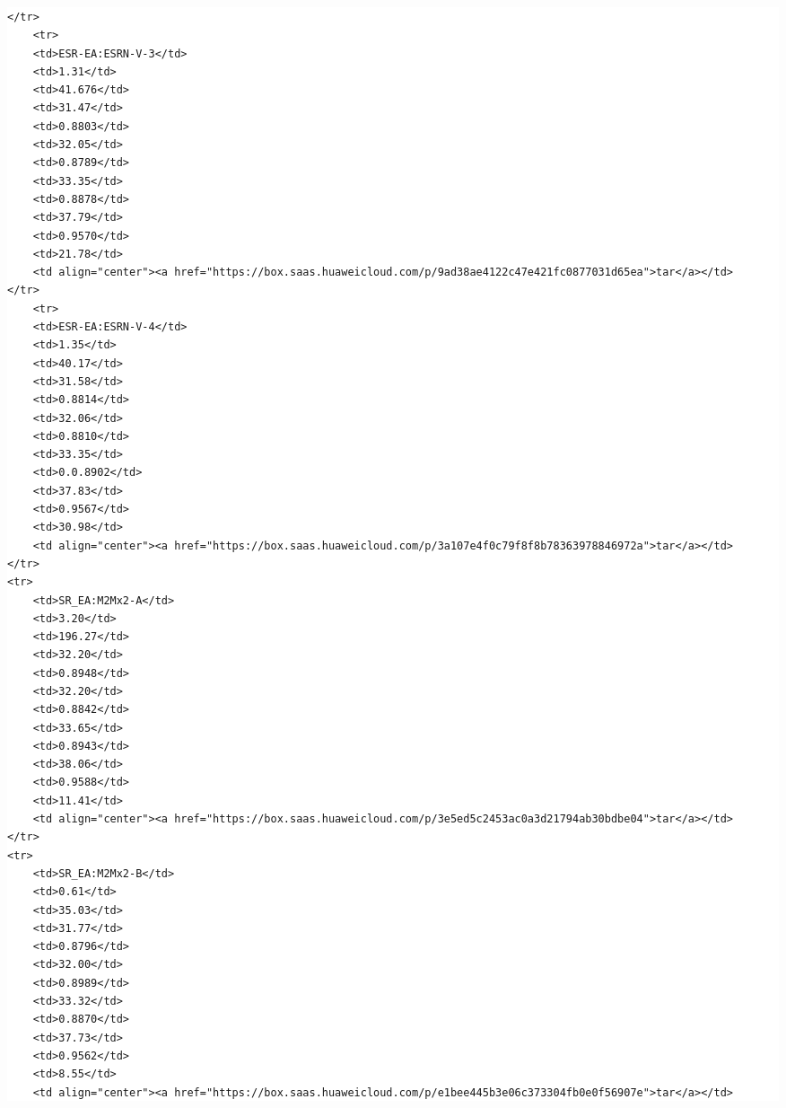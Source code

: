     </tr>
        <tr>
        <td>ESR-EA:ESRN-V-3</td>
        <td>1.31</td>
        <td>41.676</td>
        <td>31.47</td>
        <td>0.8803</td>
        <td>32.05</td>
        <td>0.8789</td>
        <td>33.35</td>
        <td>0.8878</td>
        <td>37.79</td>
        <td>0.9570</td>
        <td>21.78</td>
        <td align="center"><a href="https://box.saas.huaweicloud.com/p/9ad38ae4122c47e421fc0877031d65ea">tar</a></td>
    </tr>
        <tr>
        <td>ESR-EA:ESRN-V-4</td>
        <td>1.35</td>
        <td>40.17</td>
        <td>31.58</td>
        <td>0.8814</td>
        <td>32.06</td>
        <td>0.8810</td>
        <td>33.35</td>
        <td>0.0.8902</td>
        <td>37.83</td>
        <td>0.9567</td>
        <td>30.98</td>
        <td align="center"><a href="https://box.saas.huaweicloud.com/p/3a107e4f0c79f8f8b78363978846972a">tar</a></td>
    </tr>
    <tr>
        <td>SR_EA:M2Mx2-A</td>
        <td>3.20</td>
        <td>196.27</td>
        <td>32.20</td>
        <td>0.8948</td>
        <td>32.20</td>
        <td>0.8842</td>
        <td>33.65</td>
        <td>0.8943</td>
        <td>38.06</td>
        <td>0.9588</td>
        <td>11.41</td>
        <td align="center"><a href="https://box.saas.huaweicloud.com/p/3e5ed5c2453ac0a3d21794ab30bdbe04">tar</a></td>
    </tr>
    <tr>
        <td>SR_EA:M2Mx2-B</td>
        <td>0.61</td>
        <td>35.03</td>
        <td>31.77</td>
        <td>0.8796</td>
        <td>32.00</td>
        <td>0.8989</td>
        <td>33.32</td>
        <td>0.8870</td>
        <td>37.73</td>
        <td>0.9562</td>
        <td>8.55</td>
        <td align="center"><a href="https://box.saas.huaweicloud.com/p/e1bee445b3e06c373304fb0e0f56907e">tar</a></td>